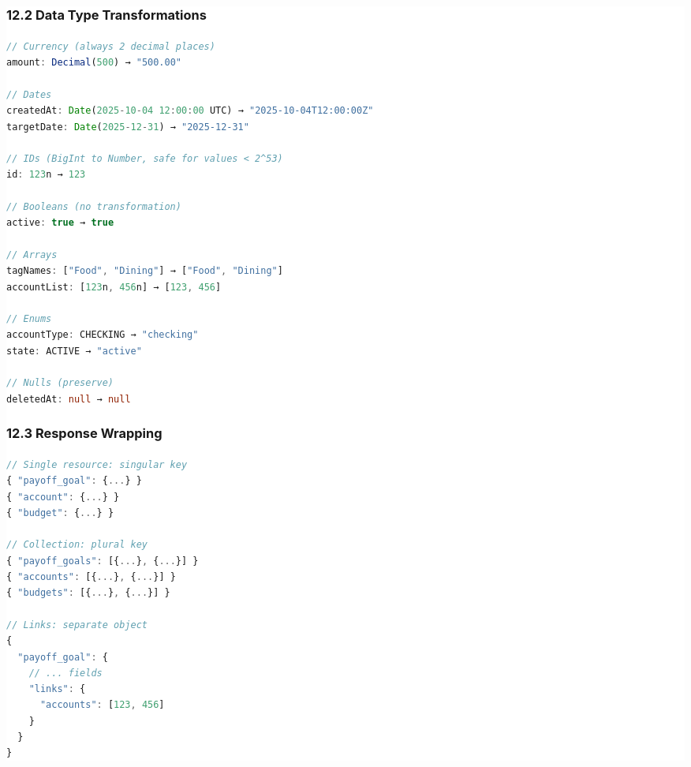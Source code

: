 ### 12.2 Data Type Transformations

```typescript
// Currency (always 2 decimal places)
amount: Decimal(500) → "500.00"

// Dates
createdAt: Date(2025-10-04 12:00:00 UTC) → "2025-10-04T12:00:00Z"
targetDate: Date(2025-12-31) → "2025-12-31"

// IDs (BigInt to Number, safe for values < 2^53)
id: 123n → 123

// Booleans (no transformation)
active: true → true

// Arrays
tagNames: ["Food", "Dining"] → ["Food", "Dining"]
accountList: [123n, 456n] → [123, 456]

// Enums
accountType: CHECKING → "checking"
state: ACTIVE → "active"

// Nulls (preserve)
deletedAt: null → null
```

### 12.3 Response Wrapping

```typescript
// Single resource: singular key
{ "payoff_goal": {...} }
{ "account": {...} }
{ "budget": {...} }

// Collection: plural key
{ "payoff_goals": [{...}, {...}] }
{ "accounts": [{...}, {...}] }
{ "budgets": [{...}, {...}] }

// Links: separate object
{
  "payoff_goal": {
    // ... fields
    "links": {
      "accounts": [123, 456]
    }
  }
}
```
